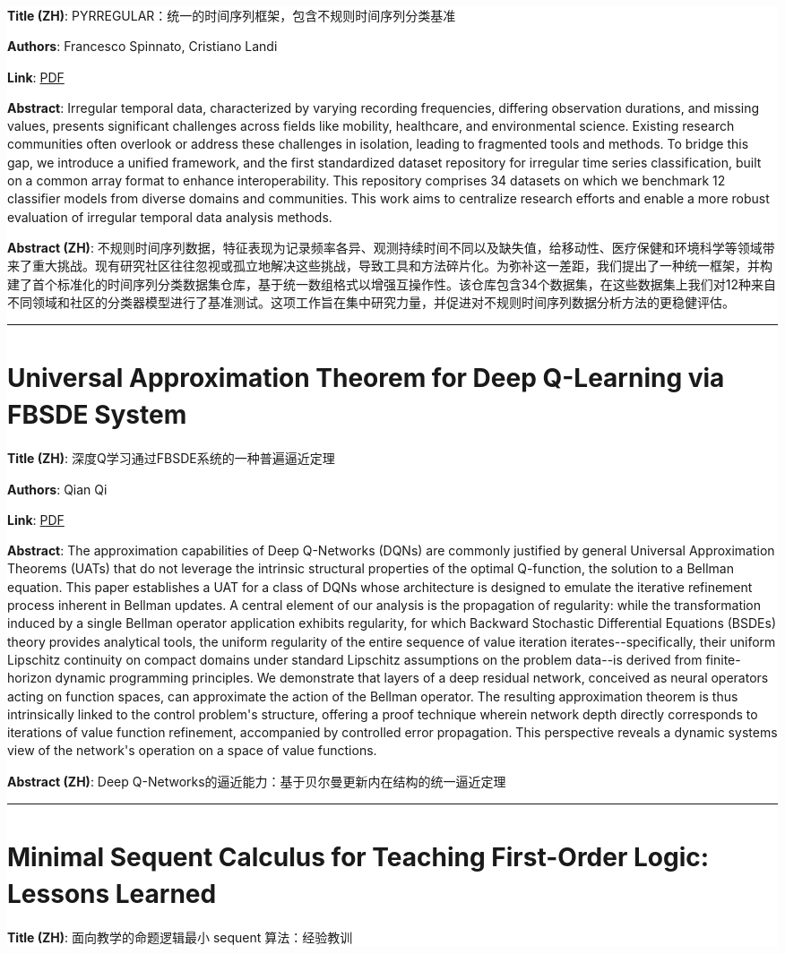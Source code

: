 **Title (ZH)**: PYRREGULAR：统一的时间序列框架，包含不规则时间序列分类基准 

**Authors**: Francesco Spinnato, Cristiano Landi  

**Link**: [PDF](https://arxiv.org/pdf/2505.06047)  

**Abstract**: Irregular temporal data, characterized by varying recording frequencies, differing observation durations, and missing values, presents significant challenges across fields like mobility, healthcare, and environmental science. Existing research communities often overlook or address these challenges in isolation, leading to fragmented tools and methods. To bridge this gap, we introduce a unified framework, and the first standardized dataset repository for irregular time series classification, built on a common array format to enhance interoperability. This repository comprises 34 datasets on which we benchmark 12 classifier models from diverse domains and communities. This work aims to centralize research efforts and enable a more robust evaluation of irregular temporal data analysis methods. 

**Abstract (ZH)**: 不规则时间序列数据，特征表现为记录频率各异、观测持续时间不同以及缺失值，给移动性、医疗保健和环境科学等领域带来了重大挑战。现有研究社区往往忽视或孤立地解决这些挑战，导致工具和方法碎片化。为弥补这一差距，我们提出了一种统一框架，并构建了首个标准化的时间序列分类数据集仓库，基于统一数组格式以增强互操作性。该仓库包含34个数据集，在这些数据集上我们对12种来自不同领域和社区的分类器模型进行了基准测试。这项工作旨在集中研究力量，并促进对不规则时间序列数据分析方法的更稳健评估。 

---
# Universal Approximation Theorem for Deep Q-Learning via FBSDE System 

**Title (ZH)**: 深度Q学习通过FBSDE系统的一种普遍逼近定理 

**Authors**: Qian Qi  

**Link**: [PDF](https://arxiv.org/pdf/2505.06023)  

**Abstract**: The approximation capabilities of Deep Q-Networks (DQNs) are commonly justified by general Universal Approximation Theorems (UATs) that do not leverage the intrinsic structural properties of the optimal Q-function, the solution to a Bellman equation. This paper establishes a UAT for a class of DQNs whose architecture is designed to emulate the iterative refinement process inherent in Bellman updates. A central element of our analysis is the propagation of regularity: while the transformation induced by a single Bellman operator application exhibits regularity, for which Backward Stochastic Differential Equations (BSDEs) theory provides analytical tools, the uniform regularity of the entire sequence of value iteration iterates--specifically, their uniform Lipschitz continuity on compact domains under standard Lipschitz assumptions on the problem data--is derived from finite-horizon dynamic programming principles. We demonstrate that layers of a deep residual network, conceived as neural operators acting on function spaces, can approximate the action of the Bellman operator. The resulting approximation theorem is thus intrinsically linked to the control problem's structure, offering a proof technique wherein network depth directly corresponds to iterations of value function refinement, accompanied by controlled error propagation. This perspective reveals a dynamic systems view of the network's operation on a space of value functions. 

**Abstract (ZH)**: Deep Q-Networks的逼近能力：基于贝尔曼更新内在结构的统一逼近定理 

---
# Minimal Sequent Calculus for Teaching First-Order Logic: Lessons Learned 

**Title (ZH)**: 面向教学的命题逻辑最小 sequent 算法：经验教训 
